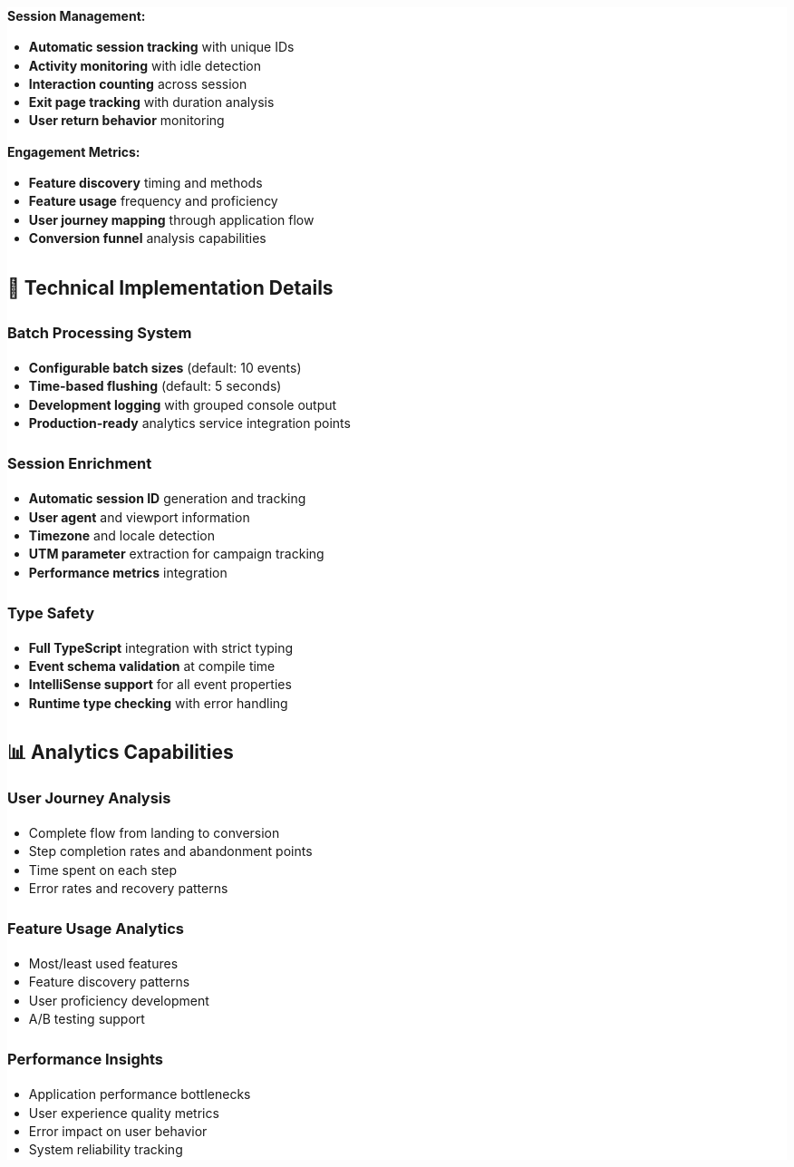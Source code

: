 **Session Management:**
- **Automatic session tracking** with unique IDs
- **Activity monitoring** with idle detection
- **Interaction counting** across session
- **Exit page tracking** with duration analysis
- **User return behavior** monitoring

**Engagement Metrics:**
- **Feature discovery** timing and methods
- **Feature usage** frequency and proficiency
- **User journey mapping** through application flow
- **Conversion funnel** analysis capabilities

## 🔧 Technical Implementation Details

### Batch Processing System
- **Configurable batch sizes** (default: 10 events)
- **Time-based flushing** (default: 5 seconds)
- **Development logging** with grouped console output
- **Production-ready** analytics service integration points

### Session Enrichment
- **Automatic session ID** generation and tracking
- **User agent** and viewport information
- **Timezone** and locale detection
- **UTM parameter** extraction for campaign tracking
- **Performance metrics** integration

### Type Safety
- **Full TypeScript** integration with strict typing
- **Event schema validation** at compile time
- **IntelliSense support** for all event properties
- **Runtime type checking** with error handling

## 📊 Analytics Capabilities

### User Journey Analysis
- Complete flow from landing to conversion
- Step completion rates and abandonment points
- Time spent on each step
- Error rates and recovery patterns

### Feature Usage Analytics
- Most/least used features
- Feature discovery patterns
- User proficiency development
- A/B testing support

### Performance Insights
- Application performance bottlenecks
- User experience quality metrics
- Error impact on user behavior
- System reliability tracking
